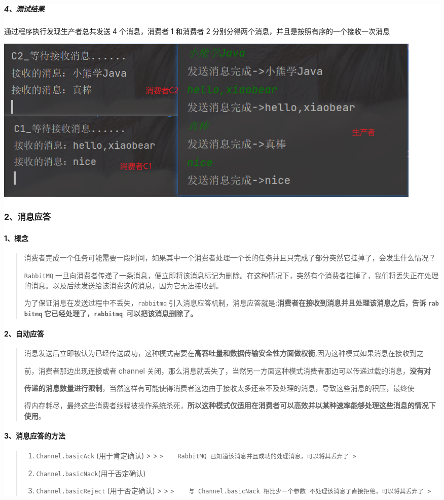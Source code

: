 

##### 4、测试结果

通过程序执行发现生产者总共发送 4 个消息，消费者 1 和消费者 2 分别分得两个消息，并且是按照有序的一个接收一次消息

![image-20220721111241161](../../images/image-20220721111241161-16583731632331.png)



### 2、消息应答

#### 1、概念

> 消费者完成一个任务可能需要一段时间，如果其中一个消费者处理一个长的任务并且只完成了部分突然它挂掉了，会发生什么情况？
>
> `RabbitMQ` 一旦向消费者传递了一条消息，便立即将该消息标记为删除。在这种情况下，突然有个消费者挂掉了，我们将丢失正在处理的消息。以及后续发送给该消费这的消息，因为它无法接收到。
>
> 为了保证消息在发送过程中不丢失，`rabbitmq` 引入消息应答机制，消息应答就是:**消费者在接收到消息并且处理该消息之后，告诉 `rabbitmq` 它已经处理了，`rabbitmq `可以把该消息删除了。**



#### 2、自动应答

> 消息发送后立即被认为已经传送成功，这种模式需要在**高吞吐量和数据传输安全性方面做权衡**,因为这种模式如果消息在接收到之
>
> 前，消费者那边出现连接或者 channel 关闭，那么消息就丢失了，当然另一方面这种模式消费者那边可以传递过载的消息，**没有对**
>
> **传递的消息数量进行限制**，当然这样有可能使得消费者这边由于接收太多还来不及处理的消息，导致这些消息的积压，最终使
>
> 得内存耗尽，最终这些消费者线程被操作系统杀死，**所以这种模式仅适用在消费者可以高效并以某种速率能够处理这些消息的情况下使用**。



#### 3、消息应答的方法

> 1. `Channel.basicAck` (用于肯定确认)
     >
     >    ```
     >    RabbitMQ 已知道该消息并且成功的处理消息，可以将其丢弃了
     >    ```
>
> 2. `Channel.basicNack`(用于否定确认)
>
> 3. `Channel.basicReject` (用于否定确认)
     >
     >    ```
     >    与 Channel.basicNack 相比少一个参数 不处理该消息了直接拒绝，可以将其丢弃了
     >    ```
